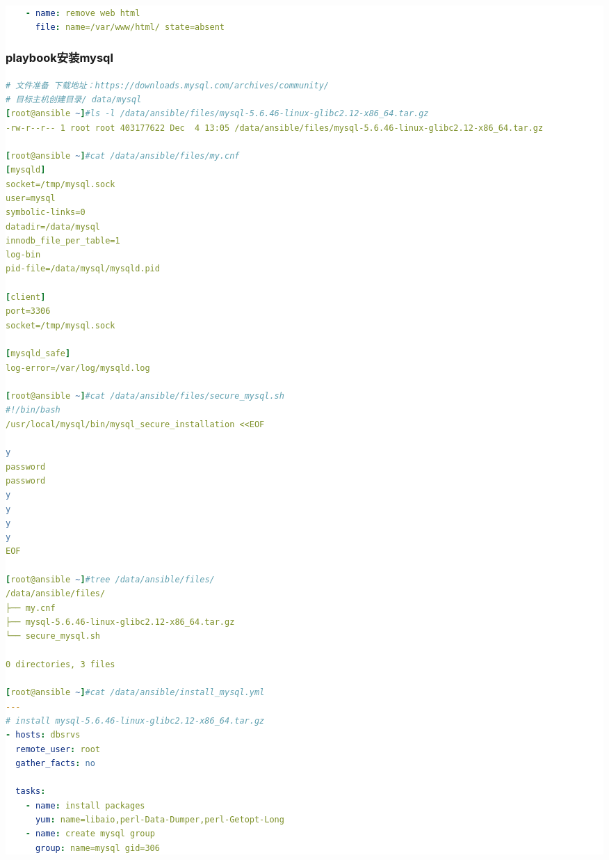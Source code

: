 ```yaml
    - name: remove web html
      file: name=/var/www/html/ state=absent
```

### playbook安装mysql

```yaml
# 文件准备 下载地址：https://downloads.mysql.com/archives/community/
# 目标主机创建目录/ data/mysql
[root@ansible ~]#ls -l /data/ansible/files/mysql-5.6.46-linux-glibc2.12-x86_64.tar.gz 
-rw-r--r-- 1 root root 403177622 Dec  4 13:05 /data/ansible/files/mysql-5.6.46-linux-glibc2.12-x86_64.tar.gz

[root@ansible ~]#cat /data/ansible/files/my.cnf 
[mysqld]
socket=/tmp/mysql.sock
user=mysql
symbolic-links=0
datadir=/data/mysql
innodb_file_per_table=1
log-bin
pid-file=/data/mysql/mysqld.pid

[client]
port=3306
socket=/tmp/mysql.sock

[mysqld_safe]
log-error=/var/log/mysqld.log

[root@ansible ~]#cat /data/ansible/files/secure_mysql.sh 
#!/bin/bash
/usr/local/mysql/bin/mysql_secure_installation <<EOF

y
password
password
y
y
y
y
EOF

[root@ansible ~]#tree /data/ansible/files/
/data/ansible/files/
├── my.cnf
├── mysql-5.6.46-linux-glibc2.12-x86_64.tar.gz
└── secure_mysql.sh

0 directories, 3 files

[root@ansible ~]#cat /data/ansible/install_mysql.yml
---
# install mysql-5.6.46-linux-glibc2.12-x86_64.tar.gz
- hosts: dbsrvs
  remote_user: root
  gather_facts: no

  tasks:
    - name: install packages
      yum: name=libaio,perl-Data-Dumper,perl-Getopt-Long
    - name: create mysql group
      group: name=mysql gid=306 
```